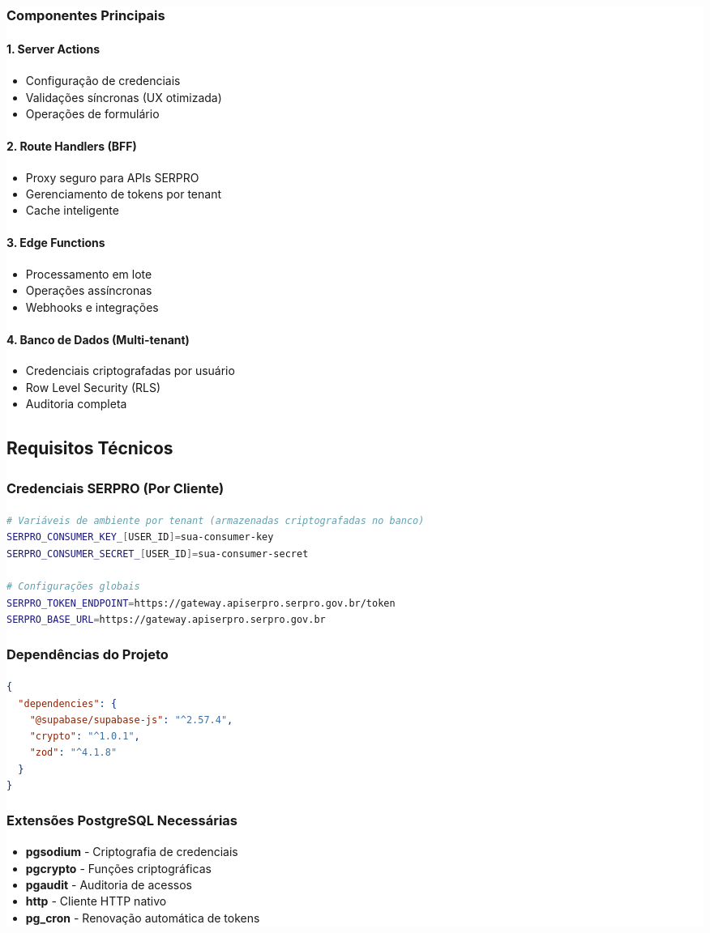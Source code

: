 ### Componentes Principais

#### 1. **Server Actions**
- Configuração de credenciais
- Validações síncronas (UX otimizada)
- Operações de formulário

#### 2. **Route Handlers (BFF)**
- Proxy seguro para APIs SERPRO
- Gerenciamento de tokens por tenant
- Cache inteligente

#### 3. **Edge Functions**
- Processamento em lote
- Operações assíncronas
- Webhooks e integrações

#### 4. **Banco de Dados (Multi-tenant)**
- Credenciais criptografadas por usuário
- Row Level Security (RLS)
- Auditoria completa

## Requisitos Técnicos

### Credenciais SERPRO (Por Cliente)
```bash
# Variáveis de ambiente por tenant (armazenadas criptografadas no banco)
SERPRO_CONSUMER_KEY_[USER_ID]=sua-consumer-key
SERPRO_CONSUMER_SECRET_[USER_ID]=sua-consumer-secret

# Configurações globais
SERPRO_TOKEN_ENDPOINT=https://gateway.apiserpro.serpro.gov.br/token
SERPRO_BASE_URL=https://gateway.apiserpro.serpro.gov.br
```

### Dependências do Projeto
```json
{
  "dependencies": {
    "@supabase/supabase-js": "^2.57.4",
    "crypto": "^1.0.1",
    "zod": "^4.1.8"
  }
}
```

### Extensões PostgreSQL Necessárias
- **pgsodium** - Criptografia de credenciais
- **pgcrypto** - Funções criptográficas
- **pgaudit** - Auditoria de acessos
- **http** - Cliente HTTP nativo
- **pg_cron** - Renovação automática de tokens
